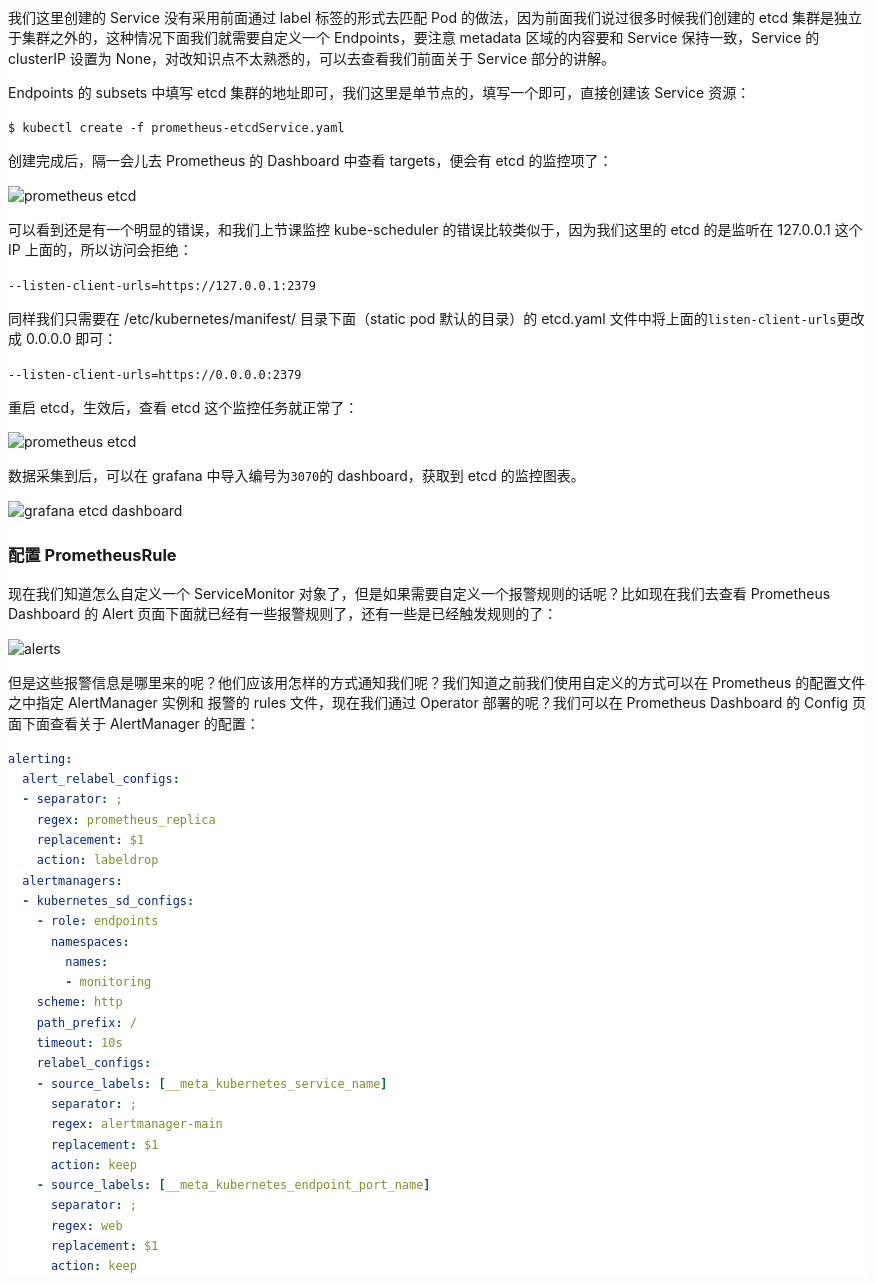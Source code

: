 我们这里创建的 Service 没有采用前面通过 label 标签的形式去匹配 Pod 的做法，因为前面我们说过很多时候我们创建的 etcd 集群是独立于集群之外的，这种情况下面我们就需要自定义一个 Endpoints，要注意 metadata 区域的内容要和 Service 保持一致，Service 的 clusterIP 设置为 None，对改知识点不太熟悉的，可以去查看我们前面关于 Service 部分的讲解。

Endpoints 的 subsets 中填写 etcd 集群的地址即可，我们这里是单节点的，填写一个即可，直接创建该 Service 资源：
```shell
$ kubectl create -f prometheus-etcdService.yaml
```

创建完成后，隔一会儿去 Prometheus 的 Dashboard 中查看 targets，便会有 etcd 的监控项了：

![prometheus etcd](https://ws4.sinaimg.cn/large/006tNbRwgy1fy9smdbdgwj31y80autbj.jpg)

可以看到还是有一个明显的错误，和我们上节课监控 kube-scheduler 的错误比较类似于，因为我们这里的 etcd 的是监听在 127.0.0.1 这个 IP 上面的，所以访问会拒绝：
```shell
--listen-client-urls=https://127.0.0.1:2379
```

同样我们只需要在 /etc/kubernetes/manifest/ 目录下面（static pod 默认的目录）的 etcd.yaml 文件中将上面的`listen-client-urls`更改成 0.0.0.0 即可：
```shell
--listen-client-urls=https://0.0.0.0:2379
```

重启 etcd，生效后，查看 etcd 这个监控任务就正常了：

![prometheus etcd](https://ws4.sinaimg.cn/large/006tNbRwgy1fy9st81y3tj31yc0a0gnq.jpg)

数据采集到后，可以在 grafana 中导入编号为`3070`的 dashboard，获取到 etcd 的监控图表。

![grafana etcd dashboard](https://ws3.sinaimg.cn/large/006tNbRwgy1fy9t1ewpc5j31uf0u00wj.jpg)


### 配置 PrometheusRule
现在我们知道怎么自定义一个 ServiceMonitor 对象了，但是如果需要自定义一个报警规则的话呢？比如现在我们去查看 Prometheus Dashboard 的 Alert 页面下面就已经有一些报警规则了，还有一些是已经触发规则的了：

![alerts](https://ws3.sinaimg.cn/large/006tNbRwgy1fyc4hf239zj313i0p6juv.jpg)

但是这些报警信息是哪里来的呢？他们应该用怎样的方式通知我们呢？我们知道之前我们使用自定义的方式可以在 Prometheus 的配置文件之中指定 AlertManager 实例和 报警的 rules 文件，现在我们通过 Operator 部署的呢？我们可以在 Prometheus Dashboard 的 Config 页面下面查看关于 AlertManager 的配置：
```yaml
alerting:
  alert_relabel_configs:
  - separator: ;
    regex: prometheus_replica
    replacement: $1
    action: labeldrop
  alertmanagers:
  - kubernetes_sd_configs:
    - role: endpoints
      namespaces:
        names:
        - monitoring
    scheme: http
    path_prefix: /
    timeout: 10s
    relabel_configs:
    - source_labels: [__meta_kubernetes_service_name]
      separator: ;
      regex: alertmanager-main
      replacement: $1
      action: keep
    - source_labels: [__meta_kubernetes_endpoint_port_name]
      separator: ;
      regex: web
      replacement: $1
      action: keep
```